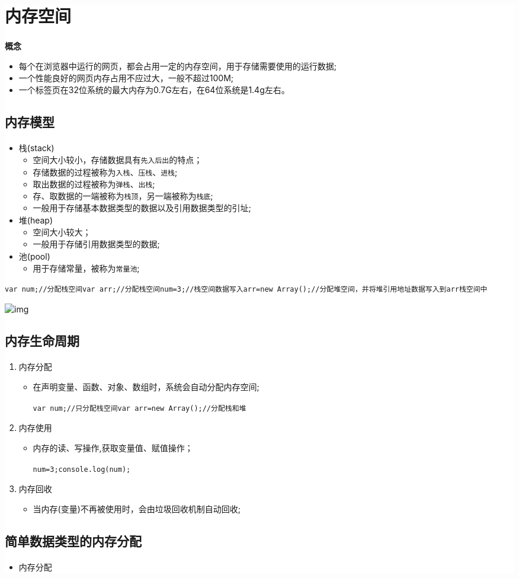 

# 内存空间

**概念**

- 每个在浏览器中运行的网页，都会占用一定的内存空间，用于存储需要使用的运行数据;
- 一个性能良好的网页内存占用不应过大，一般不超过100M;
- 一个标签页在32位系统的最大内存为0.7G左右，在64位系统是1.4g左右。

## 内存模型

- 栈(stack)
  - 空间大小较小，存储数据具有`先入后出`的特点；
  - 存储数据的过程被称为`入栈`、`压栈`、`进栈`;
  - 取出数据的过程被称为`弹栈`、`出栈`;
  - 存、取数据的一端被称为`栈顶`，另一端被称为`栈底`;
  - 一般用于存储基本数据类型的数据以及引用数据类型的引址;
- 堆(heap)
  - 空间大小较大；
  - 一般用于存储引用数据类型的数据;
- 池(pool)
  - 用于存储常量，被称为`常量池`;

```
var num;//分配栈空间var arr;//分配栈空间num=3;//栈空间数据写入arr=new Array();//分配堆空间，并将堆引用地址数据写入到arr栈空间中
```

![img](https://woniuimage.oss-cn-hangzhou.aliyuncs.com/woniunote/20220519/287a4f994a0d471991ebc42a38cad9b2.png)

## 内存生命周期

1. 内存分配

   - 在声明变量、函数、对象、数组时，系统会自动分配内存空间;

     ```
     var num;//只分配栈空间var arr=new Array();//分配栈和堆
     ```

2. 内存使用

   - 内存的读、写操作,获取变量值、赋值操作；

     ```
     num=3;console.log(num);
     ```

3. 内存回收

   - 当内存(变量)不再被使用时，会由垃圾回收机制自动回收;

## 简单数据类型的内存分配

- 内存分配
